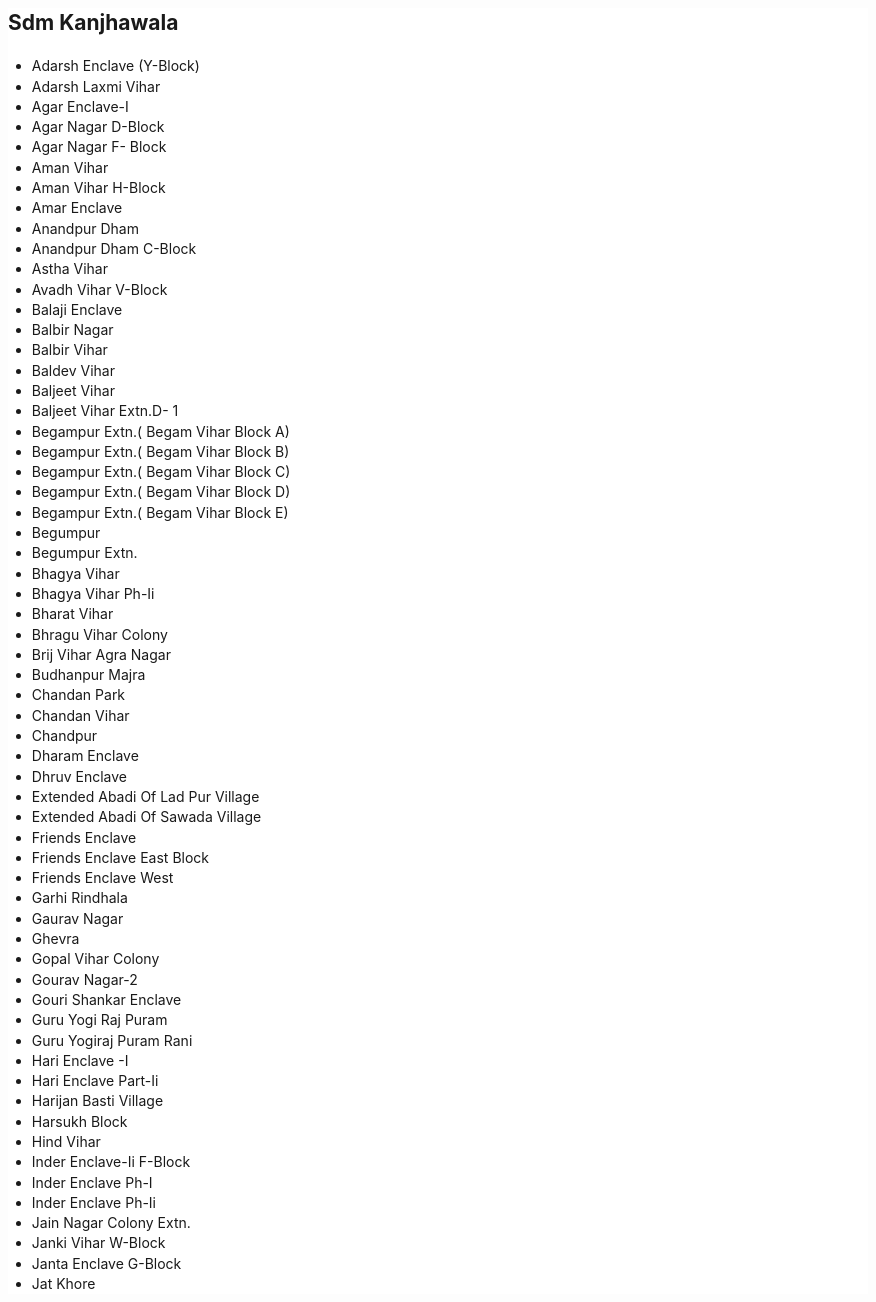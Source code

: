 ## Sdm Kanjhawala
- Adarsh Enclave (Y-Block)
- Adarsh Laxmi Vihar
- Agar Enclave-I
- Agar Nagar D-Block
- Agar Nagar F- Block
- Aman Vihar
- Aman Vihar H-Block
- Amar Enclave
- Anandpur Dham
- Anandpur Dham C-Block
- Astha Vihar
- Avadh Vihar V-Block
- Balaji Enclave
- Balbir Nagar
- Balbir Vihar
- Baldev Vihar
- Baljeet Vihar
- Baljeet Vihar Extn.D- 1
- Begampur Extn.( Begam Vihar Block A)
- Begampur Extn.( Begam Vihar Block B)
- Begampur Extn.( Begam Vihar Block C)
- Begampur Extn.( Begam Vihar Block D)
- Begampur Extn.( Begam Vihar Block E)
- Begumpur
- Begumpur Extn.
- Bhagya Vihar
- Bhagya Vihar Ph-Ii
- Bharat Vihar
- Bhragu Vihar Colony
- Brij Vihar Agra Nagar
- Budhanpur Majra
- Chandan Park
- Chandan Vihar
- Chandpur
- Dharam Enclave
- Dhruv Enclave
- Extended Abadi Of Lad Pur Village
- Extended Abadi Of Sawada Village
- Friends Enclave
- Friends Enclave East Block
- Friends Enclave West
- Garhi Rindhala
- Gaurav Nagar
- Ghevra
- Gopal Vihar Colony
- Gourav Nagar-2
- Gouri Shankar Enclave
- Guru Yogi Raj Puram
- Guru Yogiraj Puram Rani
- Hari Enclave -I
- Hari Enclave Part-Ii
- Harijan Basti Village
- Harsukh Block
- Hind Vihar
- Inder Enclave-Ii F-Block
- Inder Enclave Ph-I
- Inder Enclave Ph-Ii
- Jain Nagar Colony Extn.
- Janki Vihar W-Block
- Janta Enclave G-Block
- Jat Khore